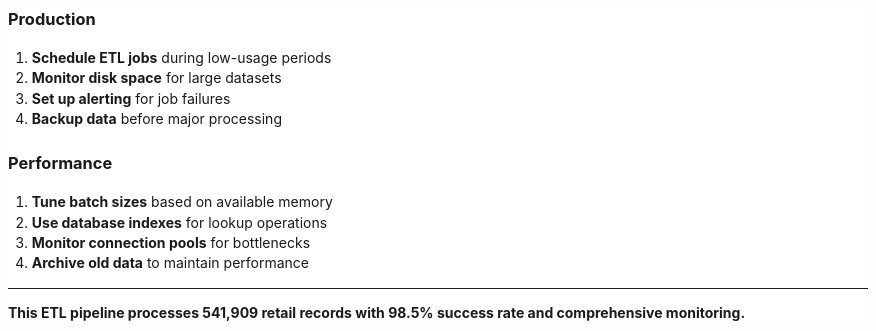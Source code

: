 ### Production
1. **Schedule ETL jobs** during low-usage periods
2. **Monitor disk space** for large datasets
3. **Set up alerting** for job failures
4. **Backup data** before major processing

### Performance
1. **Tune batch sizes** based on available memory
2. **Use database indexes** for lookup operations
3. **Monitor connection pools** for bottlenecks
4. **Archive old data** to maintain performance

---

**This ETL pipeline processes 541,909 retail records with 98.5% success rate and comprehensive monitoring.**